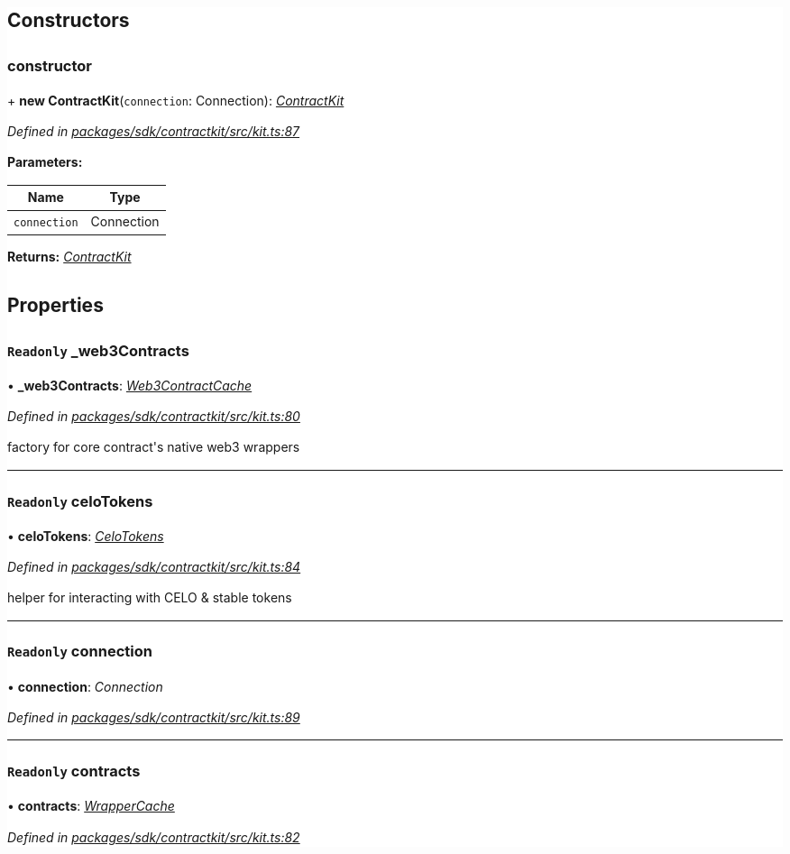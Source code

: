 ## Constructors

###  constructor

\+ **new ContractKit**(`connection`: Connection): *[ContractKit](_kit_.contractkit.md)*

*Defined in [packages/sdk/contractkit/src/kit.ts:87](https://github.com/celo-org/celo-monorepo/blob/contractkit-v1.2.2/packages/sdk/contractkit/src/kit.ts#L87)*

**Parameters:**

Name | Type |
------ | ------ |
`connection` | Connection |

**Returns:** *[ContractKit](_kit_.contractkit.md)*

## Properties

### `Readonly` _web3Contracts

• **_web3Contracts**: *[Web3ContractCache](_web3_contract_cache_.web3contractcache.md)*

*Defined in [packages/sdk/contractkit/src/kit.ts:80](https://github.com/celo-org/celo-monorepo/blob/contractkit-v1.2.2/packages/sdk/contractkit/src/kit.ts#L80)*

factory for core contract's native web3 wrappers

___

### `Readonly` celoTokens

• **celoTokens**: *[CeloTokens](_celo_tokens_.celotokens.md)*

*Defined in [packages/sdk/contractkit/src/kit.ts:84](https://github.com/celo-org/celo-monorepo/blob/contractkit-v1.2.2/packages/sdk/contractkit/src/kit.ts#L84)*

helper for interacting with CELO & stable tokens

___

### `Readonly` connection

• **connection**: *Connection*

*Defined in [packages/sdk/contractkit/src/kit.ts:89](https://github.com/celo-org/celo-monorepo/blob/contractkit-v1.2.2/packages/sdk/contractkit/src/kit.ts#L89)*

___

### `Readonly` contracts

• **contracts**: *[WrapperCache](_contract_cache_.wrappercache.md)*

*Defined in [packages/sdk/contractkit/src/kit.ts:82](https://github.com/celo-org/celo-monorepo/blob/contractkit-v1.2.2/packages/sdk/contractkit/src/kit.ts#L82)*
